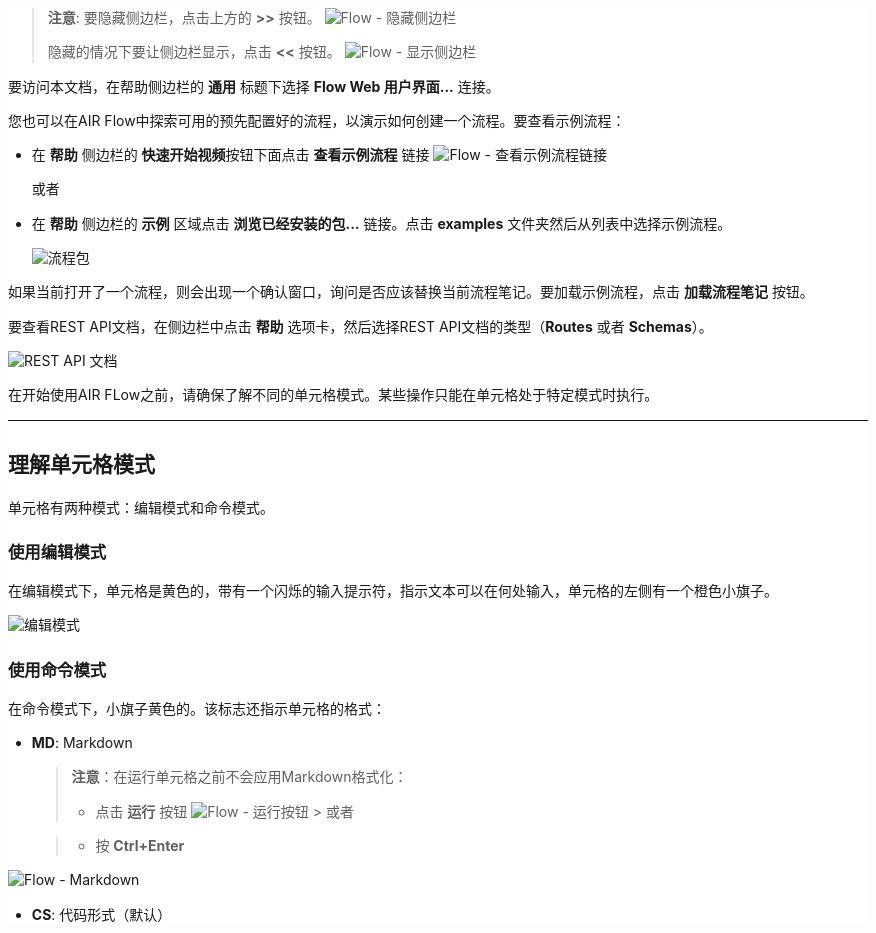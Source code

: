 >**注意**: 要隐藏侧边栏，点击上方的 **>>** 按钮。 ![Flow - 隐藏侧边栏](images/Flow_SidebarHide.png)
>
>隐藏的情况下要让侧边栏显示，点击 **<<** 按钮。 ![Flow - 显示侧边栏](images/Flow_SidebarDisplay.png)

要访问本文档，在帮助侧边栏的 **通用** 标题下选择 **Flow Web 用户界面...** 连接。

您也可以在AIR Flow中探索可用的预先配置好的流程，以演示如何创建一个流程。要查看示例流程：

- 在 **帮助** 侧边栏的 **快速开始视频**按钮下面点击 **查看示例流程** 链接
  ![Flow - 查看示例流程链接](images/Flow_ViewExampleFlows.png)
 
   或者 

- 在 **帮助** 侧边栏的 **示例** 区域点击 **浏览已经安装的包...** 链接。点击 **examples** 文件夹然后从列表中选择示例流程。

  ![流程包](images/Flow_ExampleFlows.png)

如果当前打开了一个流程，则会出现一个确认窗口，询问是否应该替换当前流程笔记。要加载示例流程，点击 **加载流程笔记** 按钮。

要查看REST API文档，在侧边栏中点击 **帮助** 选项卡，然后选择REST API文档的类型（**Routes** 或者 **Schemas**）。 

 ![REST API 文档](images/Flow_REST_docs.png)

在开始使用AIR FLow之前，请确保了解不同的单元格模式。某些操作只能在单元格处于特定模式时执行。

---

<a name="Cell"></a>
## 理解单元格模式

单元格有两种模式：编辑模式和命令模式。

<a name="EditMode"></a>
### 使用编辑模式
在编辑模式下，单元格是黄色的，带有一个闪烁的输入提示符，指示文本可以在何处输入，单元格的左侧有一个橙色小旗子。


![编辑模式](images/Flow_EditMode.png)
 
<a name="CmdMode"></a>
### 使用命令模式
 在命令模式下，小旗子黄色的。该标志还指示单元格的格式：

- **MD**: Markdown 
   
   >**注意**：在运行单元格之前不会应用Markdown格式化：
   > 
   >- 点击 **运行** 按钮 ![Flow - 运行按钮](images/Flow_RunButton.png)
        > 或者
      
   >- 按 **Ctrl+Enter**

 ![Flow - Markdown](images/Flow_markdown.png)

- **CS**: 代码形式（默认）
